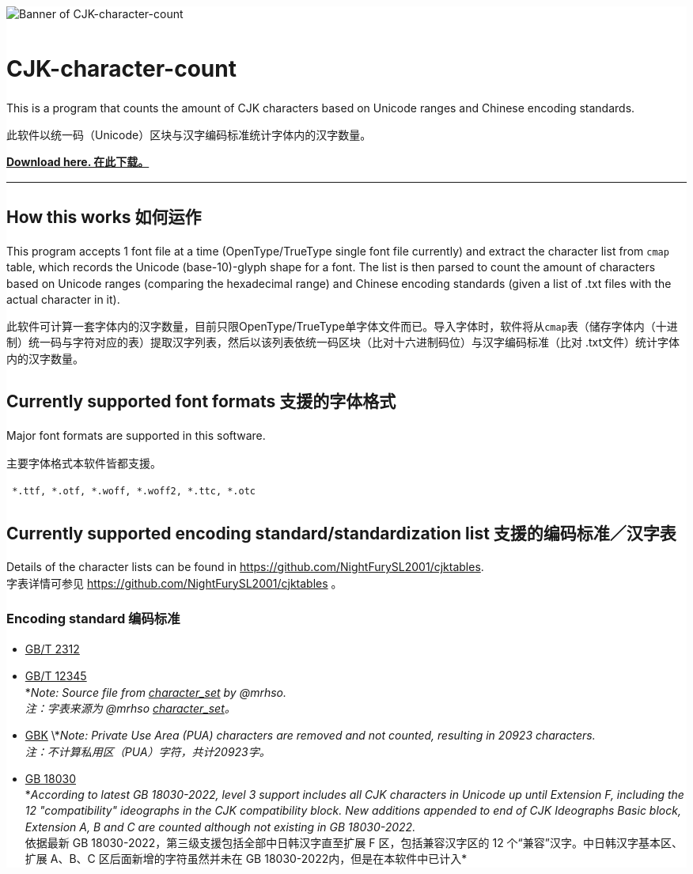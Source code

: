 ![Banner of CJK-character-count](resource/banner.png)
# CJK-character-count

This is a program that counts the amount of CJK characters based on Unicode ranges and Chinese encoding standards.

此软件以统一码（Unicode）区块与汉字编码标准统计字体内的汉字数量。

**[Download here. 在此下载。](https://github.com/NightFurySL2001/CJK-character-count/releases)**

___

## How this works 如何运作

This program accepts 1 font file at a time (OpenType/TrueType single font file currently) and extract the character list from `cmap` table, which records the Unicode (base-10)-glyph shape for a font. The list is then parsed to count the amount of characters based on Unicode ranges (comparing the hexadecimal range) and Chinese encoding standards (given a list of .txt files with the actual character in it).

此软件可计算一套字体内的汉字数量，目前只限OpenType/TrueType单字体文件而已。导入字体时，软件将从`cmap`表（储存字体内（十进制）统一码与字符对应的表）提取汉字列表，然后以该列表依统一码区块（比对十六进制码位）与汉字编码标准（比对 .txt文件）统计字体内的汉字数量。

## Currently supported font formats 支援的字体格式

Major font formats are supported in this software.

主要字体格式本软件皆都支援。

` *.ttf, *.otf, *.woff, *.woff2, *.ttc, *.otc`

## Currently supported encoding standard/standardization list 支援的编码标准／汉字表

Details of the character lists can be found in https://github.com/NightFurySL2001/cjktables.  
字表详情可参见 https://github.com/NightFurySL2001/cjktables 。

### Encoding standard 编码标准
* [GB/T 2312](https://en.wikipedia.org/wiki/GB_2312)

* [GB/T 12345](https://zh.wikipedia.org/wiki/GB_12345)  
  \**Note: Source file from [character_set](https://gitlab.com/mrhso/character_set/-/blob/master/GB12345.txt) by @mrhso.  
  注：字表来源为 @mrhso [character_set](https://gitlab.com/mrhso/character_set/-/blob/master/GB12345.txt)。*

* [GBK](https://en.wikipedia.org/wiki/GBK_(character_encoding))  
  \**Note: Private Use Area (PUA) characters are removed and not counted, resulting in 20923 characters.  
  注：不计算私用区（PUA）字符，共计20923字。*

* [GB 18030](https://en.wikipedia.org/wiki/GB_18030)  
  \**According to latest GB 18030-2022, level 3 support includes all CJK characters in Unicode up until Extension F, including the 12 "compatibility" ideographs in the CJK compatibility block. New additions appended to end of CJK Ideographs Basic block, Extension A, B and C are counted although not existing in GB 18030-2022.*   
  依据最新 GB 18030-2022，第三级支援包括全部中日韩汉字直至扩展 F 区，包括兼容汉字区的 12 个“兼容”汉字。中日韩汉字基本区、扩展 A、B、C 区后面新增的字符虽然并未在 GB 18030-2022内，但是在本软件中已计入*
